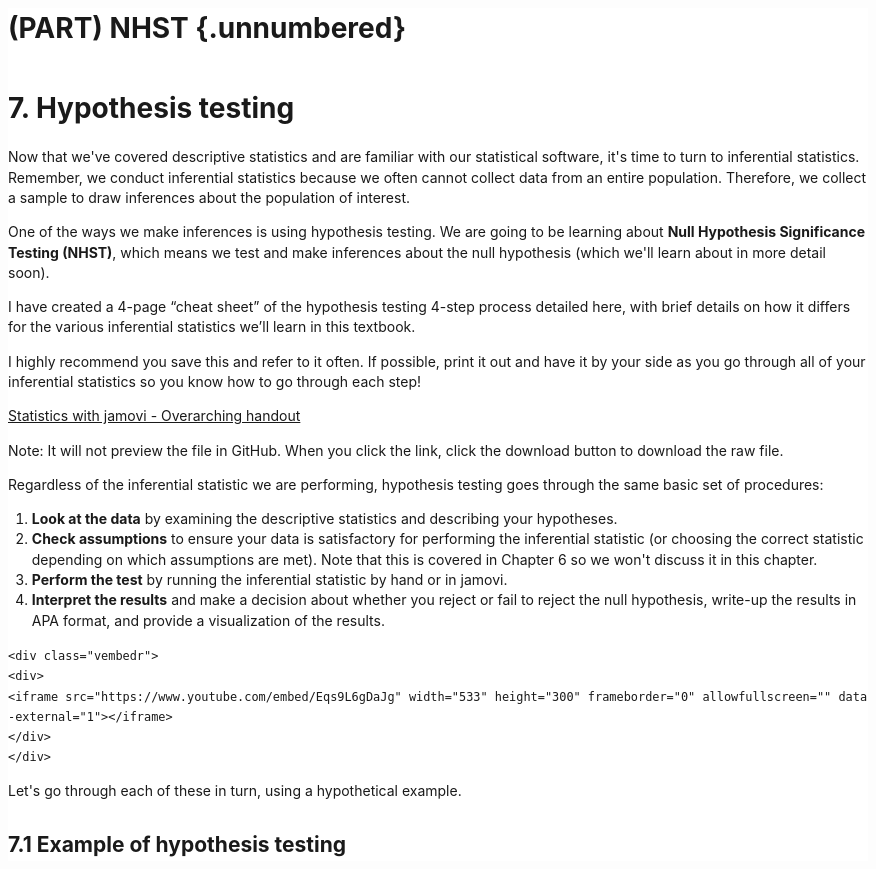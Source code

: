 # (PART) NHST {.unnumbered}

# 7. Hypothesis testing

Now that we've covered descriptive statistics and are familiar with our statistical software, it's time to turn to inferential statistics. Remember, we conduct inferential statistics because we often cannot collect data from an entire population. Therefore, we collect a sample to draw inferences about the population of interest.

One of the ways we make inferences is using hypothesis testing. We are going to be learning about **Null Hypothesis Significance Testing (NHST)**, which means we test and make inferences about the null hypothesis (which we'll learn about in more detail soon).

<div class="info">
<p>I have created a 4-page “cheat sheet” of the hypothesis testing
4-step process detailed here, with brief details on how it differs for
the various inferential statistics we’ll learn in this textbook.</p>
<p>I highly recommend you save this and refer to it often. If possible,
print it out and have it by your side as you go through all of your
inferential statistics so you know how to go through each step!</p>
<p><a
href="https://github.com/danalinnell/statistics-with-jamovi/blob/master/Statistics%20with%20jamovi%20-%20Overarching%20handout.pdf">Statistics
with jamovi - Overarching handout</a></p>
<p>Note: It will not preview the file in GitHub. When you click the
link, click the download button to download the raw file.</p>
</div>

Regardless of the inferential statistic we are performing, hypothesis testing goes through the same basic set of procedures:

1.  **Look at the data** by examining the descriptive statistics and describing your hypotheses.
2.  **Check assumptions** to ensure your data is satisfactory for performing the inferential statistic (or choosing the correct statistic depending on which assumptions are met). Note that this is covered in Chapter 6 so we won't discuss it in this chapter.
3.  **Perform the test** by running the inferential statistic by hand or in jamovi.
4.  **Interpret the results** and make a decision about whether you reject or fail to reject the null hypothesis, write-up the results in APA format, and provide a visualization of the results.


```{=html}
<div class="vembedr">
<div>
<iframe src="https://www.youtube.com/embed/Eqs9L6gDaJg" width="533" height="300" frameborder="0" allowfullscreen="" data-external="1"></iframe>
</div>
</div>
```


Let's go through each of these in turn, using a hypothetical example.

## 7.1 Example of hypothesis testing
